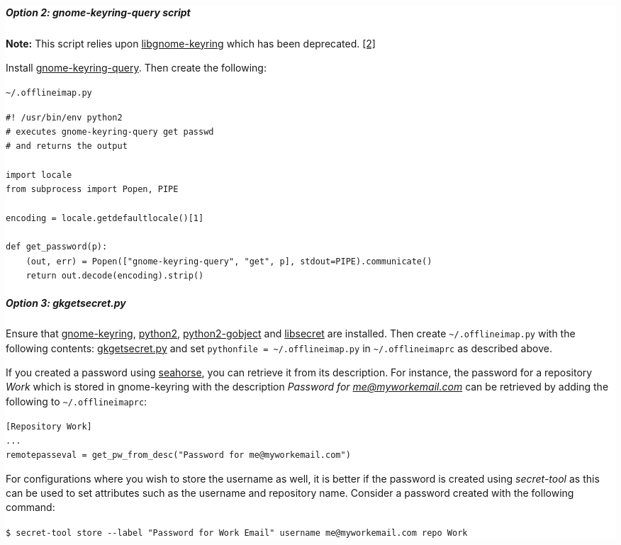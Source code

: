 ##### Option 2: gnome-keyring-query script

**Note:** This script relies upon [libgnome-keyring](https://www.archlinux.org/packages/?name=libgnome-keyring) which has been deprecated. [[2]](https://git.gnome.org/browse/libgnome-keyring/commit/?id=6a5adea4aec93)

Install [gnome-keyring-query](https://aur.archlinux.org/packages/gnome-keyring-query/). Then create the following:

 `~/.offlineimap.py` 
```
#! /usr/bin/env python2
# executes gnome-keyring-query get passwd
# and returns the output

import locale
from subprocess import Popen, PIPE

encoding = locale.getdefaultlocale()[1]

def get_password(p):
    (out, err) = Popen(["gnome-keyring-query", "get", p], stdout=PIPE).communicate()
    return out.decode(encoding).strip()

```

##### Option 3: gkgetsecret.py

Ensure that [gnome-keyring](https://www.archlinux.org/packages/?name=gnome-keyring), [python2](https://www.archlinux.org/packages/?name=python2), [python2-gobject](https://www.archlinux.org/packages/?name=python2-gobject) and [libsecret](https://www.archlinux.org/packages/?name=libsecret) are installed. Then create `~/.offlineimap.py` with the following contents: [gkgetsecret.py](https://github.com/charlesbos/my-scripts/blob/master/gkgetsecret.py) and set `pythonfile = ~/.offlineimap.py` in `~/.offlineimaprc` as described above.

If you created a password using [seahorse](https://www.archlinux.org/packages/?name=seahorse), you can retrieve it from its description. For instance, the password for a repository *Work* which is stored in gnome-keyring with the description *Password for me@myworkemail.com* can be retrieved by adding the following to `~/.offlineimaprc`:

```
[Repository Work]
...
remotepasseval = get_pw_from_desc("Password for me@myworkemail.com")

```

For configurations where you wish to store the username as well, it is better if the password is created using *secret-tool* as this can be used to set attributes such as the username and repository name. Consider a password created with the following command:

```
$ secret-tool store --label "Password for Work Email" username me@myworkemail.com repo Work

```
